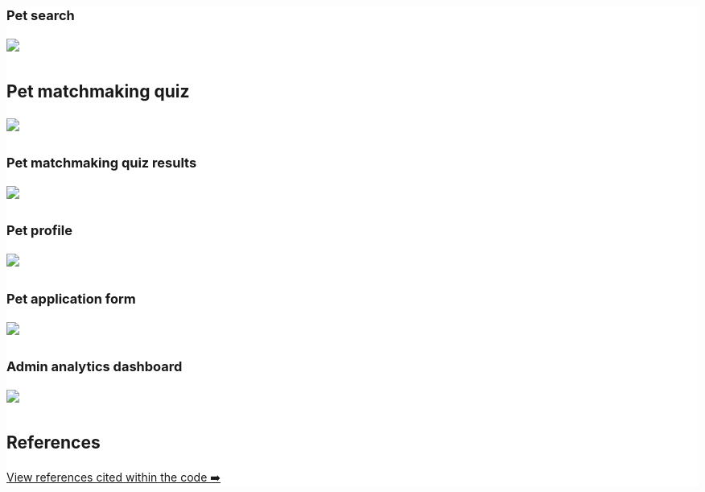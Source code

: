 ### Pet search
<img src="https://github.com/CarelleRichards/adoptly/assets/137973963/aa77020b-ddf4-461d-8577-9e72738e13ad" width=800px>

## Pet matchmaking quiz
<img src="https://github.com/CarelleRichards/adoptly/assets/137973963/338f1741-589c-41ee-98c9-042916c78332" width=800px>

### Pet matchmaking quiz results
<img src="https://github.com/CarelleRichards/adoptly/assets/137973963/7c730ad0-bd84-4719-b7e9-eb5b96c99241" width=800px>

### Pet profile
<img src="https://github.com/CarelleRichards/adoptly/assets/137973963/4e1d5a32-dca3-4258-a443-b3b2ca906b19" width=800px>

### Pet application form
<img src="https://github.com/CarelleRichards/adoptly/assets/137973963/9c97d0b6-4ebc-4e56-9c3f-b9c00aa3f201" width=800px>

### Admin analytics dashboard
<img src="https://github.com/CarelleRichards/adoptly/assets/137973963/6870c8cc-1548-4556-92c1-53e05ed2c2fc" width=800px>

## References

[View references cited within the code ➡️](https://github.com/CarelleRichards/adoptly/wiki/References)
